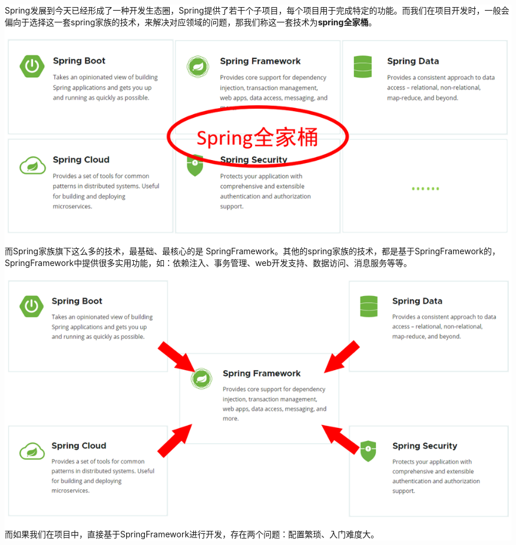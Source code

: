

Spring发展到今天已经形成了一种开发生态圈，Spring提供了若干个子项目，每个项目用于完成特定的功能。而我们在项目开发时，一般会偏向于选择这一套spring家族的技术，来解决对应领域的问题，那我们称这一套技术为**spring全家桶**。

![](assets/image-20220617222609699.png)



而Spring家族旗下这么多的技术，最基础、最核心的是 SpringFramework。其他的spring家族的技术，都是基于SpringFramework的，SpringFramework中提供很多实用功能，如：依赖注入、事务管理、web开发支持、数据访问、消息服务等等。

![](assets/image-20220617224427947.png)



而如果我们在项目中，直接基于SpringFramework进行开发，存在两个问题：配置繁琐、入门难度大。 
